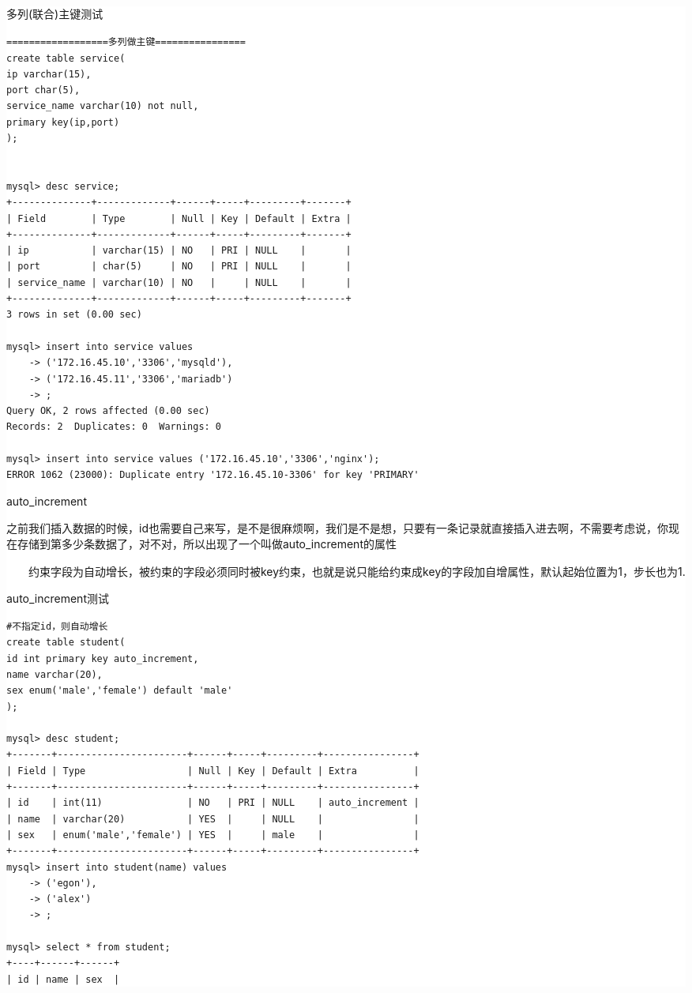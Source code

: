 多列(联合)主键测试

```mysql
==================多列做主键================
create table service(
ip varchar(15),
port char(5),
service_name varchar(10) not null,
primary key(ip,port)
);


mysql> desc service;
+--------------+-------------+------+-----+---------+-------+
| Field        | Type        | Null | Key | Default | Extra |
+--------------+-------------+------+-----+---------+-------+
| ip           | varchar(15) | NO   | PRI | NULL    |       |
| port         | char(5)     | NO   | PRI | NULL    |       |
| service_name | varchar(10) | NO   |     | NULL    |       |
+--------------+-------------+------+-----+---------+-------+
3 rows in set (0.00 sec)

mysql> insert into service values
    -> ('172.16.45.10','3306','mysqld'),
    -> ('172.16.45.11','3306','mariadb')
    -> ;
Query OK, 2 rows affected (0.00 sec)
Records: 2  Duplicates: 0  Warnings: 0

mysql> insert into service values ('172.16.45.10','3306','nginx');
ERROR 1062 (23000): Duplicate entry '172.16.45.10-3306' for key 'PRIMARY'
```



auto_increment

​	之前我们插入数据的时候，id也需要自己来写，是不是很麻烦啊，我们是不是想，只要有一条记录就直接插入进去啊，不需要考虑说，你现在存储到第多少条数据了，对不对，所以出现了一个叫做auto_increment的属性

　　约束字段为自动增长，被约束的字段必须同时被key约束，也就是说只能给约束成key的字段加自增属性，默认起始位置为1，步长也为1.

auto_increment测试

```mysql
#不指定id，则自动增长
create table student(
id int primary key auto_increment,
name varchar(20),
sex enum('male','female') default 'male'
);

mysql> desc student;
+-------+-----------------------+------+-----+---------+----------------+
| Field | Type                  | Null | Key | Default | Extra          |
+-------+-----------------------+------+-----+---------+----------------+
| id    | int(11)               | NO   | PRI | NULL    | auto_increment |
| name  | varchar(20)           | YES  |     | NULL    |                |
| sex   | enum('male','female') | YES  |     | male    |                |
+-------+-----------------------+------+-----+---------+----------------+
mysql> insert into student(name) values
    -> ('egon'),
    -> ('alex')
    -> ;

mysql> select * from student;
+----+------+------+
| id | name | sex  |
```